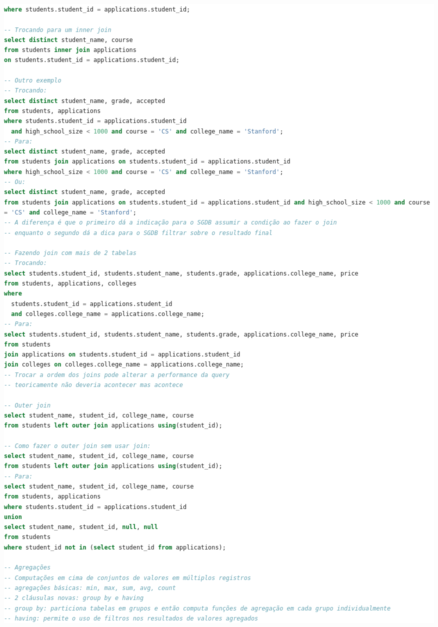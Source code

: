 ```sql
where students.student_id = applications.student_id;

-- Trocando para um inner join
select distinct student_name, course
from students inner join applications
on students.student_id = applications.student_id;

-- Outro exemplo
-- Trocando:
select distinct student_name, grade, accepted
from students, applications
where students.student_id = applications.student_id
  and high_school_size < 1000 and course = 'CS' and college_name = 'Stanford';
-- Para:
select distinct student_name, grade, accepted
from students join applications on students.student_id = applications.student_id
where high_school_size < 1000 and course = 'CS' and college_name = 'Stanford';
-- Ou:
select distinct student_name, grade, accepted
from students join applications on students.student_id = applications.student_id and high_school_size < 1000 and course = 'CS' and college_name = 'Stanford';
-- A diferença é que o primeiro dá a indicação para o SGDB assumir a condição ao fazer o join
-- enquanto o segundo dá a dica para o SGDB filtrar sobre o resultado final

-- Fazendo join com mais de 2 tabelas
-- Trocando:
select students.student_id, students.student_name, students.grade, applications.college_name, price
from students, applications, colleges
where
  students.student_id = applications.student_id
  and colleges.college_name = applications.college_name;
-- Para:
select students.student_id, students.student_name, students.grade, applications.college_name, price
from students
join applications on students.student_id = applications.student_id
join colleges on colleges.college_name = applications.college_name;
-- Trocar a ordem dos joins pode alterar a performance da query
-- teoricamente não deveria acontecer mas acontece

-- Outer join
select student_name, student_id, college_name, course
from students left outer join applications using(student_id);

-- Como fazer o outer join sem usar join:
select student_name, student_id, college_name, course
from students left outer join applications using(student_id);
-- Para:
select student_name, student_id, college_name, course
from students, applications
where students.student_id = applications.student_id
union
select student_name, student_id, null, null
from students
where student_id not in (select student_id from applications);

-- Agregações
-- Computações em cima de conjuntos de valores em múltiplos registros
-- agregações básicas: min, max, sum, avg, count
-- 2 cláusulas novas: group by e having
-- group by: particiona tabelas em grupos e então computa funções de agregação em cada grupo individualmente
-- having: permite o uso de filtros nos resultados de valores agregados

```